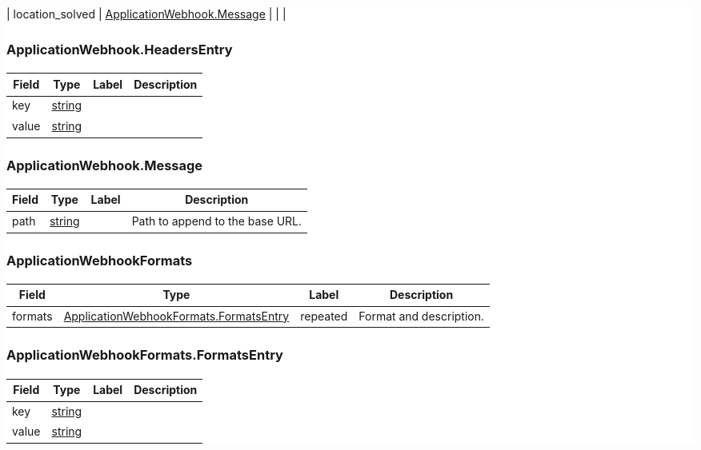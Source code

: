 | location_solved | [ApplicationWebhook.Message](#ttn.lorawan.v3.ApplicationWebhook.Message) |  |  |






<a name="ttn.lorawan.v3.ApplicationWebhook.HeadersEntry"></a>

### ApplicationWebhook.HeadersEntry



| Field | Type | Label | Description |
| ----- | ---- | ----- | ----------- |
| key | [string](#string) |  |  |
| value | [string](#string) |  |  |






<a name="ttn.lorawan.v3.ApplicationWebhook.Message"></a>

### ApplicationWebhook.Message



| Field | Type | Label | Description |
| ----- | ---- | ----- | ----------- |
| path | [string](#string) |  | Path to append to the base URL. |






<a name="ttn.lorawan.v3.ApplicationWebhookFormats"></a>

### ApplicationWebhookFormats



| Field | Type | Label | Description |
| ----- | ---- | ----- | ----------- |
| formats | [ApplicationWebhookFormats.FormatsEntry](#ttn.lorawan.v3.ApplicationWebhookFormats.FormatsEntry) | repeated | Format and description. |






<a name="ttn.lorawan.v3.ApplicationWebhookFormats.FormatsEntry"></a>

### ApplicationWebhookFormats.FormatsEntry



| Field | Type | Label | Description |
| ----- | ---- | ----- | ----------- |
| key | [string](#string) |  |  |
| value | [string](#string) |  |  |
